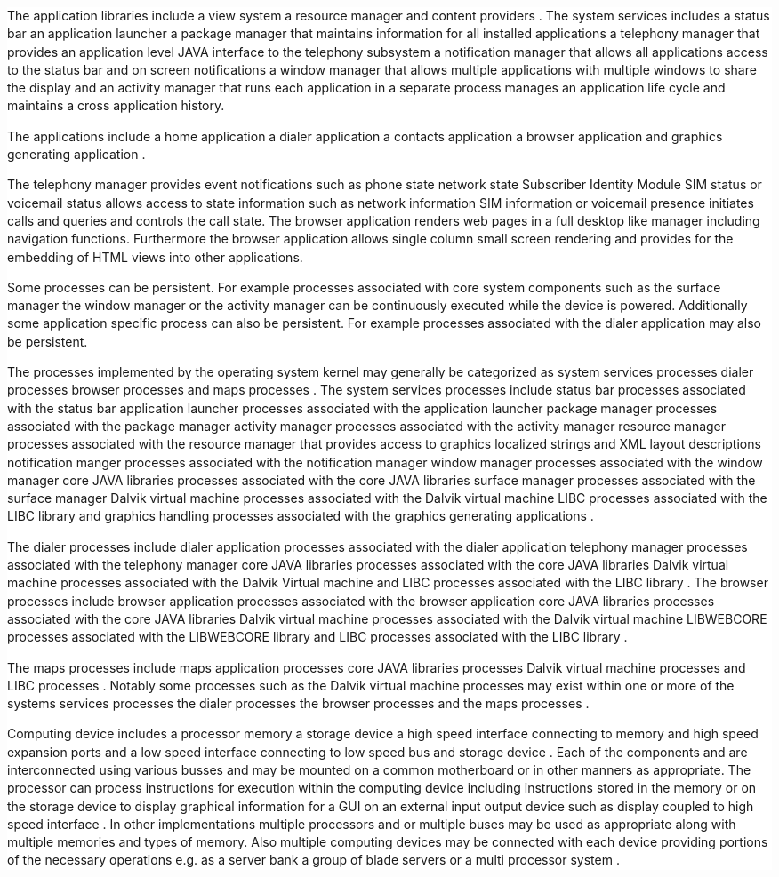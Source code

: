 The application libraries include a view system a resource manager and content providers . The system services includes a status bar an application launcher a package manager that maintains information for all installed applications a telephony manager that provides an application level JAVA interface to the telephony subsystem a notification manager that allows all applications access to the status bar and on screen notifications a window manager that allows multiple applications with multiple windows to share the display and an activity manager that runs each application in a separate process manages an application life cycle and maintains a cross application history.

The applications include a home application a dialer application a contacts application a browser application and graphics generating application .

The telephony manager provides event notifications such as phone state network state Subscriber Identity Module SIM status or voicemail status allows access to state information such as network information SIM information or voicemail presence initiates calls and queries and controls the call state. The browser application renders web pages in a full desktop like manager including navigation functions. Furthermore the browser application allows single column small screen rendering and provides for the embedding of HTML views into other applications.

Some processes can be persistent. For example processes associated with core system components such as the surface manager the window manager or the activity manager can be continuously executed while the device is powered. Additionally some application specific process can also be persistent. For example processes associated with the dialer application may also be persistent.

The processes implemented by the operating system kernel may generally be categorized as system services processes dialer processes browser processes and maps processes . The system services processes include status bar processes associated with the status bar application launcher processes associated with the application launcher package manager processes associated with the package manager activity manager processes associated with the activity manager resource manager processes associated with the resource manager that provides access to graphics localized strings and XML layout descriptions notification manger processes associated with the notification manager window manager processes associated with the window manager core JAVA libraries processes associated with the core JAVA libraries surface manager processes associated with the surface manager Dalvik virtual machine processes associated with the Dalvik virtual machine LIBC processes associated with the LIBC library and graphics handling processes associated with the graphics generating applications .

The dialer processes include dialer application processes associated with the dialer application telephony manager processes associated with the telephony manager core JAVA libraries processes associated with the core JAVA libraries Dalvik virtual machine processes associated with the Dalvik Virtual machine and LIBC processes associated with the LIBC library . The browser processes include browser application processes associated with the browser application core JAVA libraries processes associated with the core JAVA libraries Dalvik virtual machine processes associated with the Dalvik virtual machine LIBWEBCORE processes associated with the LIBWEBCORE library and LIBC processes associated with the LIBC library .

The maps processes include maps application processes core JAVA libraries processes Dalvik virtual machine processes and LIBC processes . Notably some processes such as the Dalvik virtual machine processes may exist within one or more of the systems services processes the dialer processes the browser processes and the maps processes .

Computing device includes a processor memory a storage device a high speed interface connecting to memory and high speed expansion ports and a low speed interface connecting to low speed bus and storage device . Each of the components and are interconnected using various busses and may be mounted on a common motherboard or in other manners as appropriate. The processor can process instructions for execution within the computing device including instructions stored in the memory or on the storage device to display graphical information for a GUI on an external input output device such as display coupled to high speed interface . In other implementations multiple processors and or multiple buses may be used as appropriate along with multiple memories and types of memory. Also multiple computing devices may be connected with each device providing portions of the necessary operations e.g. as a server bank a group of blade servers or a multi processor system .
